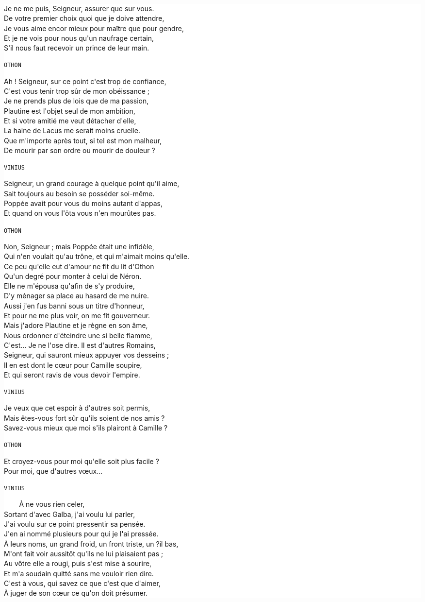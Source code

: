 Je ne me puis, Seigneur, assurer que sur vous.  
De votre premier choix quoi que je doive attendre,  
Je vous aime encor mieux pour maître que pour gendre,  
Et je ne vois pour nous qu'un naufrage certain,  
S'il nous faut recevoir un prince de leur main.  

    OTHON
Ah ! Seigneur, sur ce point c'est trop de confiance,  
C'est vous tenir trop sûr de mon obéissance ;  
Je ne prends plus de lois que de ma passion,  
Plautine est l'objet seul de mon ambition,  
Et si votre amitié me veut détacher d'elle,  
La haine de Lacus me serait moins cruelle.  
Que m'importe après tout, si tel est mon malheur,  
De mourir par son ordre ou mourir de douleur ?  

    VINIUS
Seigneur, un grand courage à quelque point qu'il aime,  
Sait toujours au besoin se posséder soi-même.  
Poppée avait pour vous du moins autant d'appas,  
Et quand on vous l'ôta vous n'en mourûtes pas.  

    OTHON
Non, Seigneur ; mais Poppée était une infidèle,  
Qui n'en voulait qu'au trône, et qui m'aimait moins qu'elle.  
Ce peu qu'elle eut d'amour ne fit du lit d'Othon  
Qu'un degré pour monter à celui de Néron.  
Elle ne m'épousa qu'afin de s'y produire,  
D'y ménager sa place au hasard de me nuire.  
Aussi j'en fus banni sous un titre d'honneur,  
Et pour ne me plus voir, on me fit gouverneur.  
Mais j'adore Plautine et je règne en son âme,  
Nous ordonner d'éteindre une si belle flamme,  
C'est... Je ne l'ose dire. Il est d'autres Romains,  
Seigneur, qui sauront mieux appuyer vos desseins ;  
Il en est dont le cœur pour Camille soupire,  
Et qui seront ravis de vous devoir l'empire.  

    VINIUS
Je veux que cet espoir à d'autres soit permis,  
Mais êtes-vous fort sûr qu'ils soient de nos amis ?  
Savez-vous mieux que moi s'ils plairont à Camille ?  

    OTHON
Et croyez-vous pour moi qu'elle soit plus facile ?  
Pour moi, que d'autres vœux...  

    VINIUS
        À ne vous rien celer,  
Sortant d'avec Galba, j'ai voulu lui parler,  
J'ai voulu sur ce point pressentir sa pensée.  
J'en ai nommé plusieurs pour qui je l'ai pressée.  
À leurs noms, un grand froid, un front triste, un ?il bas,  
M'ont fait voir aussitôt qu'ils ne lui plaisaient pas ;  
Au vôtre elle a rougi, puis s'est mise à sourire,  
Et m'a soudain quitté sans me vouloir rien dire.  
C'est à vous, qui savez ce que c'est que d'aimer,  
À juger de son cœur ce qu'on doit présumer.  
